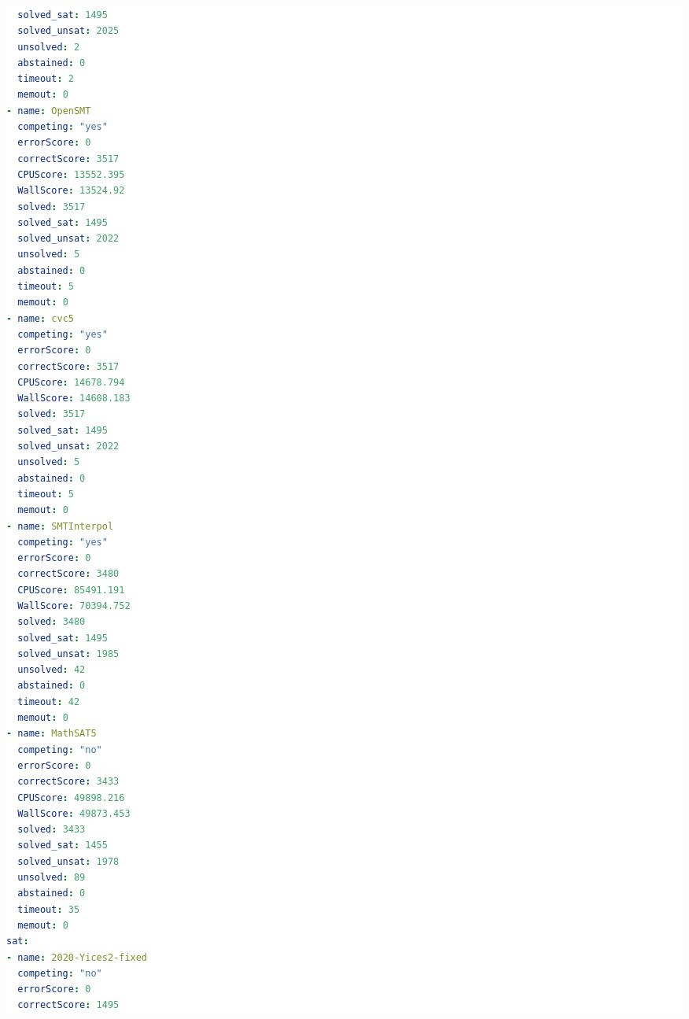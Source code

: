 ```yaml
  solved_sat: 1495
  solved_unsat: 2025
  unsolved: 2
  abstained: 0
  timeout: 2
  memout: 0
- name: OpenSMT
  competing: "yes"
  errorScore: 0
  correctScore: 3517
  CPUScore: 13552.395
  WallScore: 13524.92
  solved: 3517
  solved_sat: 1495
  solved_unsat: 2022
  unsolved: 5
  abstained: 0
  timeout: 5
  memout: 0
- name: cvc5
  competing: "yes"
  errorScore: 0
  correctScore: 3517
  CPUScore: 14678.794
  WallScore: 14608.183
  solved: 3517
  solved_sat: 1495
  solved_unsat: 2022
  unsolved: 5
  abstained: 0
  timeout: 5
  memout: 0
- name: SMTInterpol
  competing: "yes"
  errorScore: 0
  correctScore: 3480
  CPUScore: 85491.191
  WallScore: 70394.752
  solved: 3480
  solved_sat: 1495
  solved_unsat: 1985
  unsolved: 42
  abstained: 0
  timeout: 42
  memout: 0
- name: MathSAT5
  competing: "no"
  errorScore: 0
  correctScore: 3433
  CPUScore: 49898.216
  WallScore: 49873.453
  solved: 3433
  solved_sat: 1455
  solved_unsat: 1978
  unsolved: 89
  abstained: 0
  timeout: 35
  memout: 0
sat:
- name: 2020-Yices2-fixed
  competing: "no"
  errorScore: 0
  correctScore: 1495
```